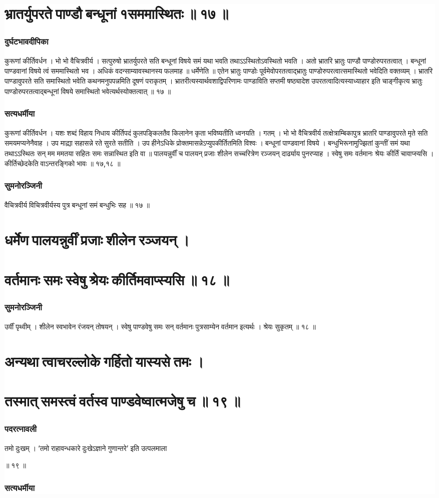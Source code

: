 # **भ्रातर्युपरते पाण्डौ बन्धूनां १सममास्थितः ॥ १७ ॥**

### **दुर्घटभावदीपिका**

कुरूणां कीर्तिवर्धन । भो भो वैचित्रवीर्य । सत्पुरुषो भ्रातर्युपरते सति बन्धूनां विषये समं यथा भवति तथाऽऽस्थितोऽवस्थितो भवति । अतो भ्रातरि भ्रातुः पाण्डौ पाण्डोरुपरतत्वात् । बन्धूनां पाण्डवानां विषये त्वं सममास्थितो भव । अधिकं वदन्साम्यावस्थानस्य फलमाह ॥ धर्मेणेति ॥ एतेन भ्रातुः पाण्डोः पूर्वमेवोपरतत्वाद्भ्रातुः पाण्डोरुपरत्वात्समास्थितो भवेदिति वक्तव्यम् । भ्रातरि पाण्डावुपरते सति समास्थितो भवेति कथनमनुपपन्नमिति दूषणं पराकृतम् । भ्रातरीत्यस्यार्थवशाद्विपरिणामः पाण्डाविति सप्तमी षष्ठ्यादेश उपरतत्वादित्यस्याध्याहार इति चाङ्गीकृत्य भ्रातुः पाण्डोरुपरतत्वाद्बन्धूनां विषये समास्थितो भवेत्यर्थस्योक्तत्वात् ॥ १७ ॥

### **सत्यधर्मीया**

कुरूणां कीर्तिवर्धन । यशः शब्दं विहाय निधाय कीर्तिपदं कुलपङ्किलतैव किलानेन कृता भविष्यतीति ध्वनयति । गतम् । भो भो वैचित्रवीर्य तत्क्षेत्राम्बिकापुत्र भ्रातरि पाण्डावुपरते मृते सति समयमप्यनेनैवाह । उप माद्य्रा सहासन्ने रते सुरते सतीति । उप हीनेऽधिके प्रोक्तमासन्नेऽप्युपकीर्तितमिति विश्वः । बन्धूनां पाण्डवानां विषये । बन्धुभिरूनामुज्झितां कुन्तीं समं यथा तथाऽऽस्थितः सन् मम ममतया सहितः समः सन्नास्थित इति वा ॥ पालयन्नुर्वीं च पालयन् प्रजाः शीलेन सच्चरित्रेण रञ्जयन् दार्ढ्याय पुनरप्याह । स्वेषु समः वर्तमानः श्रेयः कीर्तिं चावाप्स्यसि । कीर्तिच्छेदकेति वाऽन्तरङ्गिको भावः ॥ १७,१८ ॥

### **सुमनोरञ्जिनी**

वैचित्रवीर्य विचित्रवीर्यस्य पुत्र बन्धूनां समं बन्धुभिः सह ॥ १७ ॥

# **धर्मेण पालयन्नुर्वीं प्रजाः शीलेन रञ्जयन् ।**

# **वर्तमानः समः स्वेषु श्रेयः कीर्तिमवाप्स्यसि ॥ १८ ॥**

### **सुमनोरञ्जिनी**

उर्वीं पृथ्वीम् । शीलेन स्वभावेन रंजयन् तोषयन् । स्वेषु पाण्डवेषु समः सन् वर्तमानः पुत्रसाम्येन वर्तमान इत्यर्थः । श्रेयः सुकृतम् ॥ १८ ॥

# **अन्यथा त्वाचरल्लोके गर्हितो यास्यसे तमः ।**

# **तस्मात् समस्त्वं वर्तस्व पाण्डवेष्वात्मजेषु च ॥ १९ ॥**

### **पदरत्नावली**

तमो दुःखम् । ‘तमो राहावन्धकारे दुःखेऽज्ञाने गुणान्तरे’ इति उत्पलमाला

॥ १९ ॥

### **सत्यधर्मीया**
